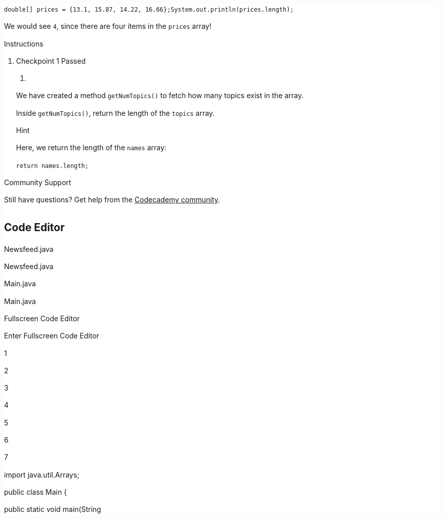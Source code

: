 ```
double[] prices = {13.1, 15.87, 14.22, 16.66};System.out.println(prices.length);
```

We would see `4`, since there are four items in the `prices` array!

Instructions

1.  Checkpoint 1 Passed

    1.

    We have created a method `getNumTopics()` to fetch how many topics exist in the array.

    Inside `getNumTopics()`, return the length of the `topics` array.

    Hint

    Here, we return the length of the `names` array:

    ```
    return names.length;
    ```

Community Support

Still have questions? Get help from the [Codecademy community](https://community.codecademy.com/c/start-here/).

## Code Editor

Newsfeed.java

Newsfeed.java

Main.java

Main.java

Fullscreen Code Editor

Enter Fullscreen Code Editor

1

2

3

4

5

6

7

import java.util.Arrays;

public class Main {

public static void main(String
